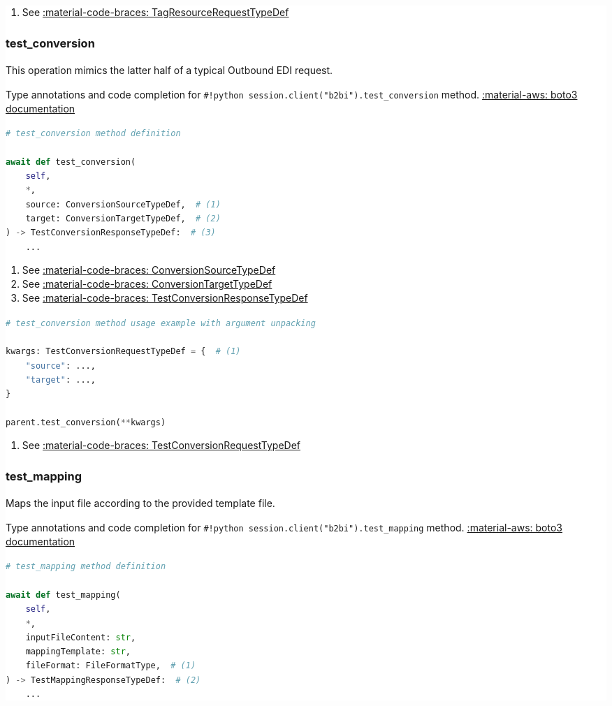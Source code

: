 1. See [:material-code-braces: TagResourceRequestTypeDef](./type_defs.md#tagresourcerequesttypedef)

### test\_conversion

This operation mimics the latter half of a typical Outbound EDI request.

Type annotations and code completion for `#!python session.client("b2bi").test_conversion` method.
[:material-aws: boto3 documentation](https://boto3.amazonaws.com/v1/documentation/api/latest/reference/services/b2bi.html#B2BI.Client)

```python
# test_conversion method definition

await def test_conversion(
    self,
    *,
    source: ConversionSourceTypeDef,  # (1)
    target: ConversionTargetTypeDef,  # (2)
) -> TestConversionResponseTypeDef:  # (3)
    ...
```

1. See [:material-code-braces: ConversionSourceTypeDef](./type_defs.md#conversionsourcetypedef)
2. See [:material-code-braces: ConversionTargetTypeDef](./type_defs.md#conversiontargettypedef)
3. See [:material-code-braces: TestConversionResponseTypeDef](./type_defs.md#testconversionresponsetypedef)


```python
# test_conversion method usage example with argument unpacking

kwargs: TestConversionRequestTypeDef = {  # (1)
    "source": ...,
    "target": ...,
}

parent.test_conversion(**kwargs)
```

1. See [:material-code-braces: TestConversionRequestTypeDef](./type_defs.md#testconversionrequesttypedef)

### test\_mapping

Maps the input file according to the provided template file.

Type annotations and code completion for `#!python session.client("b2bi").test_mapping` method.
[:material-aws: boto3 documentation](https://boto3.amazonaws.com/v1/documentation/api/latest/reference/services/b2bi.html#B2BI.Client)

```python
# test_mapping method definition

await def test_mapping(
    self,
    *,
    inputFileContent: str,
    mappingTemplate: str,
    fileFormat: FileFormatType,  # (1)
) -> TestMappingResponseTypeDef:  # (2)
    ...
```
